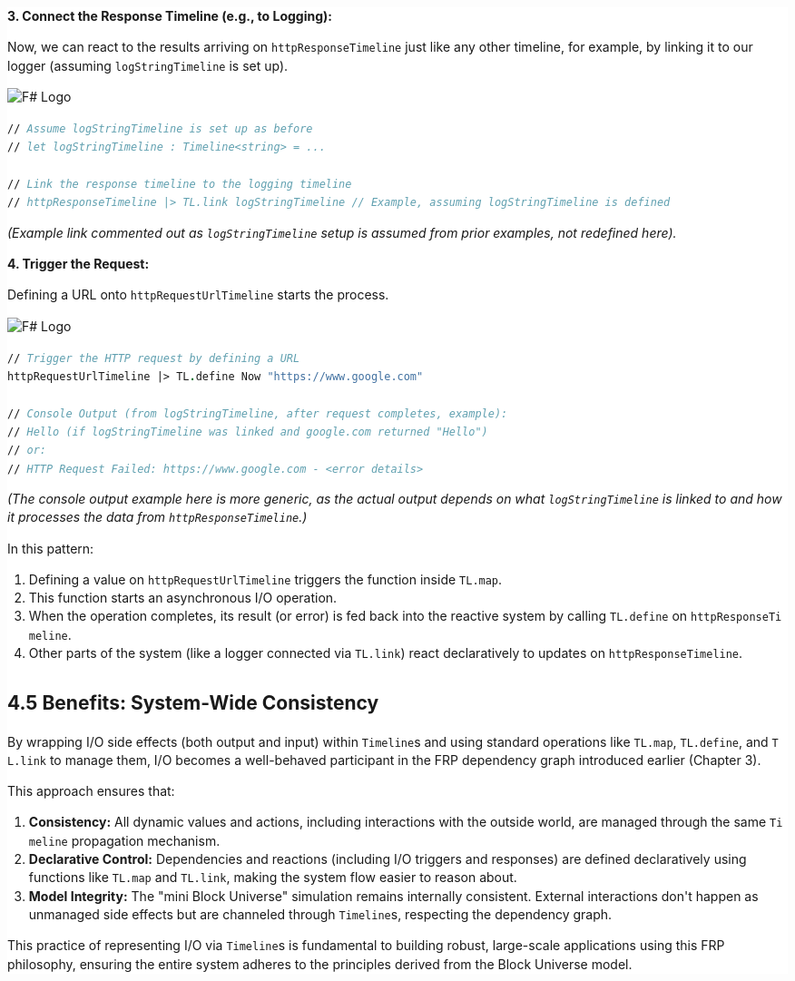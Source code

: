 **3. Connect the Response Timeline (e.g., to Logging):**

Now, we can react to the results arriving on `httpResponseTimeline` just like any other timeline, for example, by linking it to our logger (assuming `logStringTimeline` is set up).

<img width="100%" src="https://raw.githubusercontent.com/ken-okabe/web-images/main/fsharp.svg" alt="F# Logo">

```fsharp
// Assume logStringTimeline is set up as before
// let logStringTimeline : Timeline<string> = ...

// Link the response timeline to the logging timeline
// httpResponseTimeline |> TL.link logStringTimeline // Example, assuming logStringTimeline is defined
```

*(Example link commented out as `logStringTimeline` setup is assumed from prior examples, not redefined here).*

**4. Trigger the Request:**

Defining a URL onto `httpRequestUrlTimeline` starts the process.

<img width="100%" src="https://raw.githubusercontent.com/ken-okabe/web-images/main/fsharp.svg" alt="F# Logo">

```fsharp
// Trigger the HTTP request by defining a URL
httpRequestUrlTimeline |> TL.define Now "https://www.google.com"

// Console Output (from logStringTimeline, after request completes, example):
// Hello (if logStringTimeline was linked and google.com returned "Hello")
// or:
// HTTP Request Failed: https://www.google.com - <error details>
```

*(The console output example here is more generic, as the actual output depends on what `logStringTimeline` is linked to and how it processes the data from `httpResponseTimeline`.)*

In this pattern:

1.  Defining a value on `httpRequestUrlTimeline` triggers the function inside `TL.map`.
2.  This function starts an asynchronous I/O operation.
3.  When the operation completes, its result (or error) is fed back into the reactive system by calling `TL.define` on `httpResponseTimeline`.
4.  Other parts of the system (like a logger connected via `TL.link`) react declaratively to updates on `httpResponseTimeline`.

## 4.5 Benefits: System-Wide Consistency

By wrapping I/O side effects (both output and input) within `Timeline`s and using standard operations like `TL.map`, `TL.define`, and `TL.link` to manage them, I/O becomes a well-behaved participant in the FRP dependency graph introduced earlier (Chapter 3).

This approach ensures that:

1.  **Consistency:** All dynamic values and actions, including interactions with the outside world, are managed through the same `Timeline` propagation mechanism.
2.  **Declarative Control:** Dependencies and reactions (including I/O triggers and responses) are defined declaratively using functions like `TL.map` and `TL.link`, making the system flow easier to reason about.
3.  **Model Integrity:** The "mini Block Universe" simulation remains internally consistent. External interactions don't happen as unmanaged side effects but are channeled through `Timeline`s, respecting the dependency graph.

This practice of representing I/O via `Timeline`s is fundamental to building robust, large-scale applications using this FRP philosophy, ensuring the entire system adheres to the principles derived from the Block Universe model.